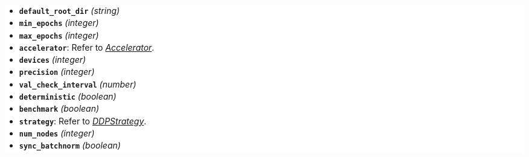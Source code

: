 - **`default_root_dir`** *(string)*
- **`min_epochs`** *(integer)*
- **`max_epochs`** *(integer)*
- **`accelerator`**: Refer to *[Accelerator](#Accelerator)*.
- **`devices`** *(integer)*
- **`precision`** *(integer)*
- **`val_check_interval`** *(number)*
- **`deterministic`** *(boolean)*
- **`benchmark`** *(boolean)*
- **`strategy`**: Refer to *[DDPStrategy](#DDPStrategy)*.
- **`num_nodes`** *(integer)*
- **`sync_batchnorm`** *(boolean)*

